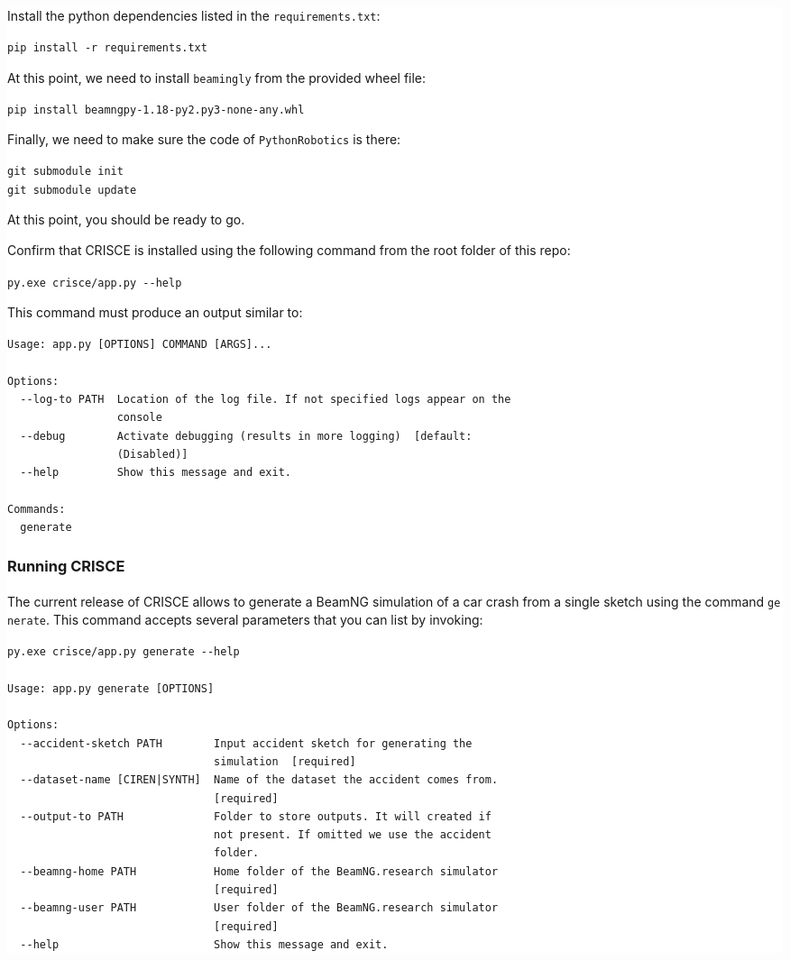Install the python dependencies listed in the `requirements.txt`:

```
pip install -r requirements.txt
```

At this point, we need to install `beamingly` from the provided wheel file:

```
pip install beamngpy-1.18-py2.py3-none-any.whl
```

Finally, we need to make sure the code of `PythonRobotics` is there:

```
git submodule init
git submodule update
```

At this point, you should be ready to go.

Confirm that CRISCE is installed using the following command from the root folder of this repo:

```
py.exe crisce/app.py --help
```

This command must produce an output similar to:

```
Usage: app.py [OPTIONS] COMMAND [ARGS]...

Options:
  --log-to PATH  Location of the log file. If not specified logs appear on the
                 console
  --debug        Activate debugging (results in more logging)  [default:
                 (Disabled)]
  --help         Show this message and exit.

Commands:
  generate
```

### Running CRISCE
The current release of CRISCE allows to generate a BeamNG simulation of a car crash from a single sketch using the command `generate`. This command accepts several parameters that you can list by invoking:

```
py.exe crisce/app.py generate --help

Usage: app.py generate [OPTIONS]

Options:
  --accident-sketch PATH        Input accident sketch for generating the
                                simulation  [required]
  --dataset-name [CIREN|SYNTH]  Name of the dataset the accident comes from.
                                [required]
  --output-to PATH              Folder to store outputs. It will created if
                                not present. If omitted we use the accident
                                folder.
  --beamng-home PATH            Home folder of the BeamNG.research simulator
                                [required]
  --beamng-user PATH            User folder of the BeamNG.research simulator
                                [required]
  --help                        Show this message and exit.
```

